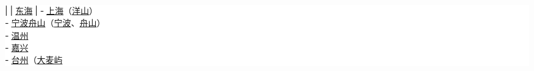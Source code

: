 |                                                                                                                                                                  | [东海](https://zh.wikipedia.org/wiki/%E4%B8%9C%E6%B5%B7 "东海")                       | - [上海](https://zh.wikipedia.org/wiki/%E4%B8%8A%E6%B5%B7%E6%B8%AF "上海港")（[洋山](https://zh.wikipedia.org/wiki/%E6%B4%8B%E5%B1%B1%E6%B7%B1%E6%B0%B4%E6%B8%AF "洋山深水港")）<br>- [宁波舟山](https://zh.wikipedia.org/wiki/%E5%AE%81%E6%B3%A2%E8%88%9F%E5%B1%B1%E6%B8%AF "宁波舟山港")（[宁波](https://zh.wikipedia.org/wiki/%E5%AF%A7%E6%B3%A2%E6%B8%AF "寧波港")、[舟山](https://zh.wikipedia.org/wiki/%E5%AE%81%E6%B3%A2%E8%88%9F%E5%B1%B1%E6%B8%AF "宁波舟山港")）<br>- [温州](https://zh.wikipedia.org/wiki/%E6%BA%AB%E5%B7%9E%E6%B8%AF "溫州港")<br>- [嘉兴](https://zh.wikipedia.org/wiki/%E5%98%89%E5%85%B4%E6%B8%AF "嘉兴港")<br>- [台州](https://zh.wikipedia.org/wiki/%E5%8F%B0%E5%B7%9E%E6%B8%AF "台州港")（[大麦屿](https://zh.wikipedia.org/wiki/%E5%A4%A7%E9%BA%A6%E5%B1%BF%E6%B8%AF "大麦屿港")                                                                                                                                                                                                                                                                                                                                                                                                                                                                                                                                                                                                                                                                                                                                                                                                                                                                                                                                                                                                                                                                                                                                                                                                   
